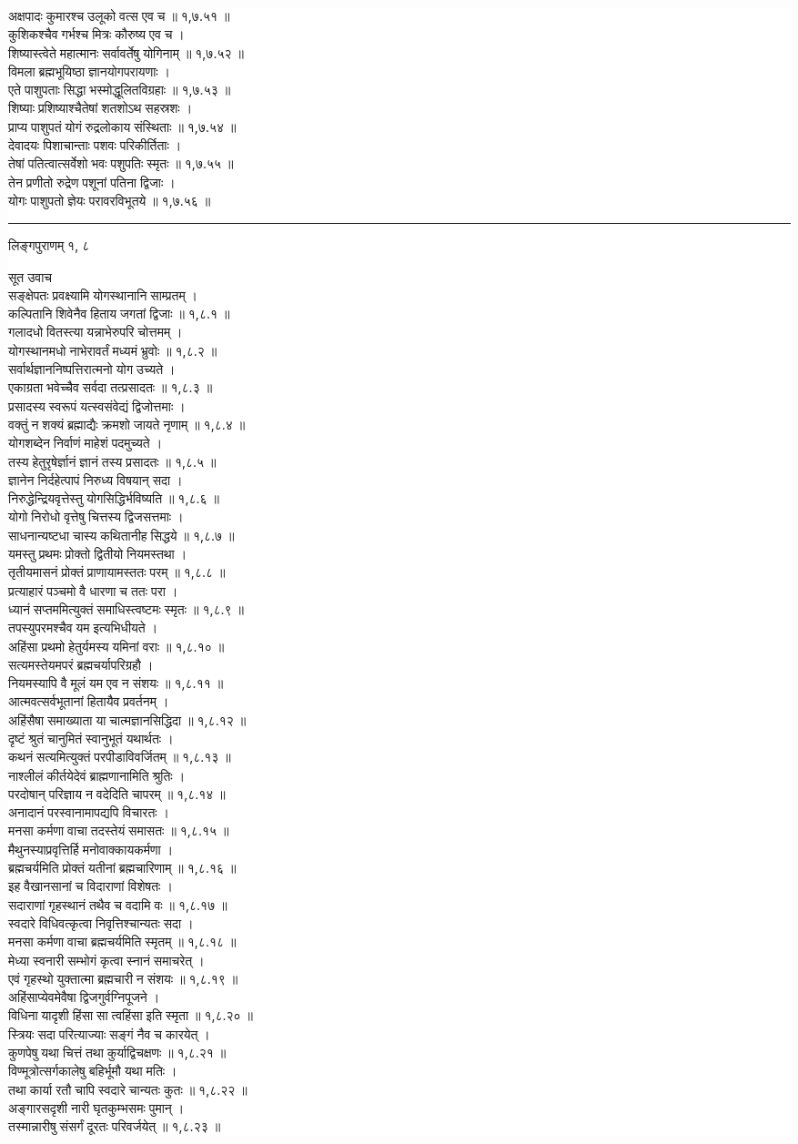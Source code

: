 अक्षपादः कुमारश्च उलूको वत्स एव च  ॥ १,७.५१ ॥  
कुशिकश्चैव गर्भश्च मित्रः कौरुष्य एव च  ।  
शिष्यास्त्वेते महात्मानः सर्वावर्तेषु योगिनाम्  ॥ १,७.५२ ॥  
विमला ब्रह्मभूयिष्ठा ज्ञानयोगपरायणाः  ।  
एते पाशुपताः सिद्धा भस्मोद्धूलितविग्रहाः  ॥ १,७.५३ ॥  
शिष्याः प्रशिष्याश्चैतेषां शतशोऽथ सहस्रशः  ।  
प्राप्य पाशुपतं योगं रुद्रलोकाय संस्थिताः  ॥ १,७.५४ ॥  
देवादयः पिशाचान्ताः पशवः परिकीर्तिताः  ।  
तेषां पतित्वात्सर्वेशो भवः पशुपतिः स्मृतः  ॥ १,७.५५ ॥  
तेन प्रणीतो रुद्रेण पशूनां पतिना द्विजाः  ।  
योगः पाशुपतो ज्ञेयः परावरविभूतये  ॥ १,७.५६ ॥  



_______________________________________________________________  


लिङ्गपुराणम्‌ १, ८  

सूत उवाच  
सङ्क्षेपतः प्रवक्ष्यामि योगस्थानानि साम्प्रतम्  ।  
कल्पितानि शिवेनैव हिताय जगतां द्विजाः  ॥ १,८.१ ॥  
गलादधो वितस्त्या यन्नाभेरुपरि चोत्तमम्  ।  
योगस्थानमधो नाभेरावर्तं मध्यमं भ्रुवोः  ॥ १,८.२ ॥  
सर्वार्थज्ञाननिष्पत्तिरात्मनो योग उच्यते  ।  
एकाग्रता भवेच्चैव सर्वदा तत्प्रसादतः  ॥ १,८.३ ॥  
प्रसादस्य स्वरूपं यत्स्वसंवेद्यं द्विजोत्तमाः  ।  
वक्तुं न शक्यं ब्रह्माद्यैः क्रमशो जायते नृणाम्  ॥ १,८.४ ॥  
योगशब्देन निर्वाणं माहेशं पदमुच्यते  ।  
तस्य हेतुरृषेर्ज्ञानं ज्ञानं तस्य प्रसादतः  ॥ १,८.५ ॥  
ज्ञानेन निर्दहेत्पापं निरुध्य विषयान् सदा  ।  
निरुद्धेन्द्रियवृत्तेस्तु योगसिद्धिर्भविष्यति  ॥ १,८.६ ॥  
योगो निरोधो वृत्तेषु चित्तस्य द्विजसत्तमाः  ।  
साधनान्यष्टधा चास्य कथितानीह सिद्धये  ॥ १,८.७ ॥  
यमस्तु प्रथमः प्रोक्तो द्वितीयो नियमस्तथा  ।  
तृतीयमासनं प्रोक्तं प्राणायामस्ततः परम्  ॥ १,८.८ ॥  
प्रत्याहारं पञ्चमो वै धारणा च ततः परा  ।  
ध्यानं सप्तममित्युक्तं समाधिस्त्वष्टमः स्मृतः  ॥ १,८.९ ॥  
तपस्युपरमश्चैव यम इत्यभिधीयते  ।  
अहिंसा प्रथमो हेतुर्यमस्य यमिनां वराः  ॥ १,८.१० ॥  
सत्यमस्तेयमपरं ब्रह्मचर्यापरिग्रहौ  ।  
नियमस्यापि वै मूलं यम एव न संशयः  ॥ १,८.११ ॥  
आत्मवत्सर्वभूतानां हितायैव प्रवर्तनम्  ।  
अहिंसैषा समाख्याता या चात्मज्ञानसिद्धिदा  ॥ १,८.१२ ॥  
दृष्टं श्रुतं चानुमितं स्वानुभूतं यथार्थतः  ।  
कथनं सत्यमित्युक्तं परपीडाविवर्जितम्  ॥ १,८.१३ ॥  
नाश्लीलं कीर्तयेदेवं ब्राह्मणानामिति श्रुतिः  ।  
परदोषान् परिज्ञाय न वदेदिति चापरम्  ॥ १,८.१४ ॥  
अनादानं परस्वानामापद्यपि विचारतः  ।  
मनसा कर्मणा वाचा तदस्तेयं समासतः  ॥ १,८.१५ ॥  
मैथुनस्याप्रवृत्तिर्हि मनोवाक्कायकर्मणा  ।  
ब्रह्मचर्यमिति प्रोक्तं यतीनां ब्रह्मचारिणाम्  ॥ १,८.१६ ॥  
इह वैखानसानां च विदाराणां विशेषतः  ।  
सदाराणां गृहस्थानं तथैव च वदामि वः  ॥ १,८.१७ ॥  
स्वदारे विधिवत्कृत्वा निवृत्तिश्चान्यतः सदा  ।  
मनसा कर्मणा वाचा ब्रह्मचर्यमिति स्मृतम्  ॥ १,८.१८ ॥  
मेध्या स्वनारी सम्भोगं कृत्वा स्नानं समाचरेत् ।  
एवं गृहस्थो युक्तात्मा ब्रह्मचारी न संशयः  ॥ १,८.१९ ॥  
अहिंसाप्येवमेवैषा द्विजगुर्वग्निपूजने  ।  
विधिना यादृशी हिंसा सा त्वहिंसा इति स्मृता  ॥ १,८.२० ॥  
स्त्रियः सदा परित्याज्याः सङ्गं नैव च कारयेत् ।  
कुणपेषु यथा चित्तं तथा कुर्याद्विचक्षणः  ॥ १,८.२१ ॥  
विण्मूत्रोत्सर्गकालेषु बहिर्भूमौ यथा मतिः  ।  
तथा कार्या रतौ चापि स्वदारे चान्यतः कुतः  ॥ १,८.२२ ॥  
अङ्गारसदृशी नारी घृतकुम्भसमः पुमान्  ।  
तस्मान्नारीषु संसर्गं दूरतः परिवर्जयेत् ॥ १,८.२३ ॥  